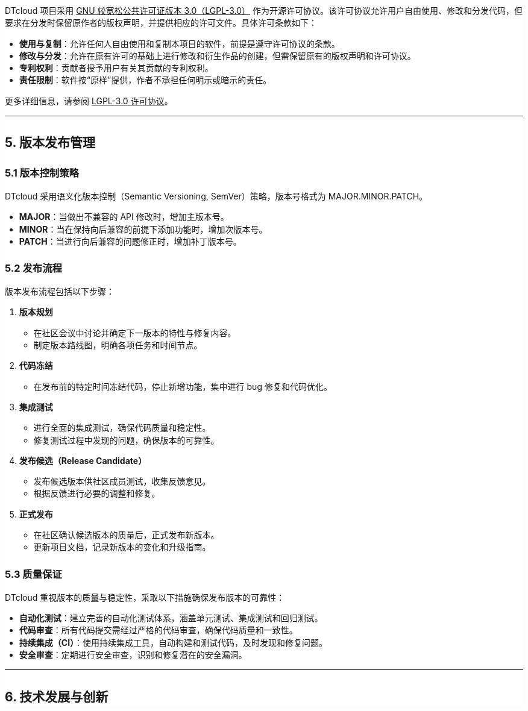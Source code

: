 DTcloud 项目采用 [GNU 较宽松公共许可证版本 3.0（LGPL-3.0）](https://www.gnu.org/licenses/lgpl-3.0.html) 作为开源许可协议。该许可协议允许用户自由使用、修改和分发代码，但要求在分发时保留原作者的版权声明，并提供相应的许可文件。具体许可条款如下：

- **使用与复制**：允许任何人自由使用和复制本项目的软件，前提是遵守许可协议的条款。
- **修改与分发**：允许在原有许可的基础上进行修改和衍生作品的创建，但需保留原有的版权声明和许可协议。
- **专利权利**：贡献者授予用户有关其贡献的专利权利。
- **责任限制**：软件按“原样”提供，作者不承担任何明示或暗示的责任。

更多详细信息，请参阅 [LGPL-3.0 许可协议](https://www.gnu.org/licenses/lgpl-3.0.html)。

---

## 5. 版本发布管理

### 5.1 版本控制策略
DTcloud 采用语义化版本控制（Semantic Versioning, SemVer）策略，版本号格式为 MAJOR.MINOR.PATCH。

- **MAJOR**：当做出不兼容的 API 修改时，增加主版本号。
- **MINOR**：当在保持向后兼容的前提下添加功能时，增加次版本号。
- **PATCH**：当进行向后兼容的问题修正时，增加补丁版本号。

### 5.2 发布流程
版本发布流程包括以下步骤：

1. **版本规划**
   - 在社区会议中讨论并确定下一版本的特性与修复内容。
   - 制定版本路线图，明确各项任务和时间节点。

2. **代码冻结**
   - 在发布前的特定时间冻结代码，停止新增功能，集中进行 bug 修复和代码优化。

3. **集成测试**
   - 进行全面的集成测试，确保代码质量和稳定性。
   - 修复测试过程中发现的问题，确保版本的可靠性。

4. **发布候选（Release Candidate）**
   - 发布候选版本供社区成员测试，收集反馈意见。
   - 根据反馈进行必要的调整和修复。

5. **正式发布**
   - 在社区确认候选版本的质量后，正式发布新版本。
   - 更新项目文档，记录新版本的变化和升级指南。

### 5.3 质量保证
DTcloud 重视版本的质量与稳定性，采取以下措施确保发布版本的可靠性：

- **自动化测试**：建立完善的自动化测试体系，涵盖单元测试、集成测试和回归测试。
- **代码审查**：所有代码提交需经过严格的代码审查，确保代码质量和一致性。
- **持续集成（CI）**：使用持续集成工具，自动构建和测试代码，及时发现和修复问题。
- **安全审查**：定期进行安全审查，识别和修复潜在的安全漏洞。

---

## 6. 技术发展与创新
